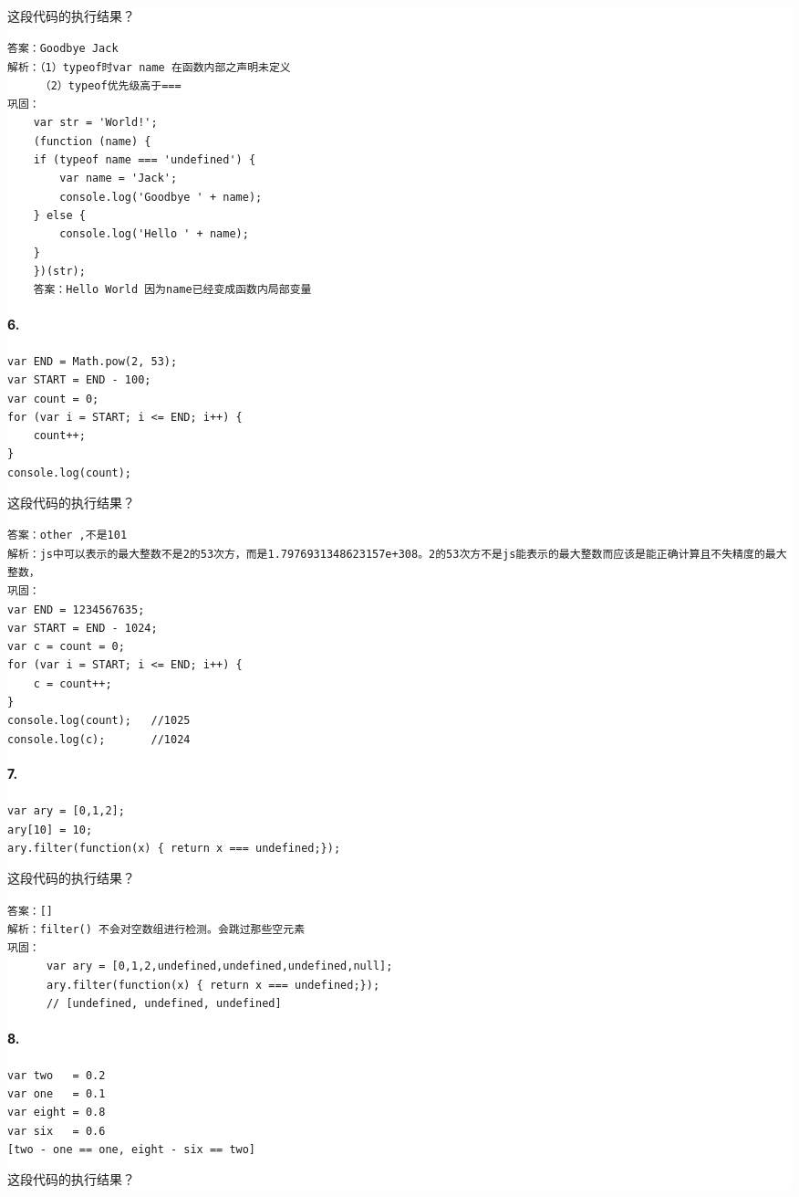 这段代码的执行结果？ 
    
    答案：Goodbye Jack
    解析：（1）typeof时var name 在函数内部之声明未定义
         （2）typeof优先级高于===
    巩固：
        var str = 'World!';   
        (function (name) {
        if (typeof name === 'undefined') {
            var name = 'Jack';
            console.log('Goodbye ' + name);
        } else {
            console.log('Hello ' + name);
        }
        })(str);
        答案：Hello World 因为name已经变成函数内局部变量
#### 6.               
    var END = Math.pow(2, 53);
    var START = END - 100;
    var count = 0;
    for (var i = START; i <= END; i++) {
        count++;
    }
    console.log(count);

这段代码的执行结果？ 
    
    答案：other ,不是101
    解析：js中可以表示的最大整数不是2的53次方，而是1.7976931348623157e+308。2的53次方不是js能表示的最大整数而应该是能正确计算且不失精度的最大整数，
    巩固：
    var END = 1234567635;
    var START = END - 1024;
    var c = count = 0;
    for (var i = START; i <= END; i++) {
        c = count++;
    }
    console.log(count);   //1025
    console.log(c);       //1024
#### 7.         
    var ary = [0,1,2];
    ary[10] = 10;
    ary.filter(function(x) { return x === undefined;}); 
这段代码的执行结果？ 

    答案：[]
    解析：filter() 不会对空数组进行检测。会跳过那些空元素
    巩固：
          var ary = [0,1,2,undefined,undefined,undefined,null];
          ary.filter(function(x) { return x === undefined;});
          // [undefined, undefined, undefined] 
#### 8.                 
    var two   = 0.2
    var one   = 0.1
    var eight = 0.8
    var six   = 0.6
    [two - one == one, eight - six == two]
这段代码的执行结果？ 
